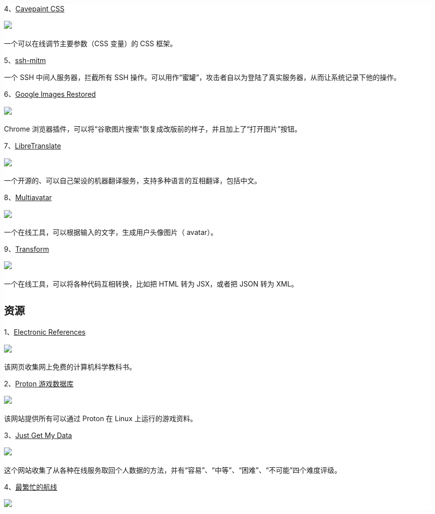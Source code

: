 4、[Cavepaint CSS](https://cavepaint.github.io/cavepaintcss/)

![](https://www.wangbase.com/blogimg/asset/202101/bg2021011507.jpg)

一个可以在线调节主要参数（CSS 变量）的 CSS 框架。

5、[ssh-mitm](https://github.com/ssh-mitm/ssh-mitm)

一个 SSH 中间人服务器，拦截所有 SSH 操作。可以用作“蜜罐”，攻击者自以为登陆了真实服务器，从而让系统记录下他的操作。

6、[Google Images Restored](https://github.com/fanfare/googleimagesrestored)

![](https://www.wangbase.com/blogimg/asset/202101/bg2021011701.jpg)

Chrome 浏览器插件，可以将“谷歌图片搜索”恢复成改版前的样子，并且加上了“打开图片”按钮。

7、[LibreTranslate](https://github.com/uav4geo/LibreTranslate)

![](https://www.wangbase.com/blogimg/asset/202101/bg2021011702.jpg)

一个开源的、可以自己架设的机器翻译服务，支持多种语言的互相翻译，包括中文。

8、[Multiavatar](https://multiavatar.com/)

![](https://www.wangbase.com/blogimg/asset/202101/bg2021011704.jpg)

一个在线工具，可以根据输入的文字，生成用户头像图片（ avatar）。

9、[Transform](https://transform.tools/)

![](https://www.wangbase.com/blogimg/asset/202101/bg2021011901.jpg)

一个在线工具，可以将各种代码互相转换，比如把 HTML 转为 JSX，或者把 JSON 转为 XML。

## 资源

1、[Electronic References](https://csgordon.github.io/books.html)

![](https://www.wangbase.com/blogimg/asset/202101/bg2021010416.jpg)

该网页收集网上免费的计算机科学教科书。

2、[Proton 游戏数据库](https://www.protondb.com/)

![](https://www.wangbase.com/blogimg/asset/202012/bg2020120801.jpg)

该网站提供所有可以通过 Proton 在 Linux 上运行的游戏资料。

3、[Just Get My Data](https://justgetmydata.com/)

![](https://www.wangbase.com/blogimg/asset/202101/bg2021010803.jpg)

这个网站收集了从各种在线服务取回个人数据的方法，并有“容易”、“中等”、“困难”、“不可能”四个难度评级。

4、[最繁忙的航线](https://www.oag.com/busiest-routes-right-now)

![](https://www.wangbase.com/blogimg/asset/202101/bg2021010901.jpg)
